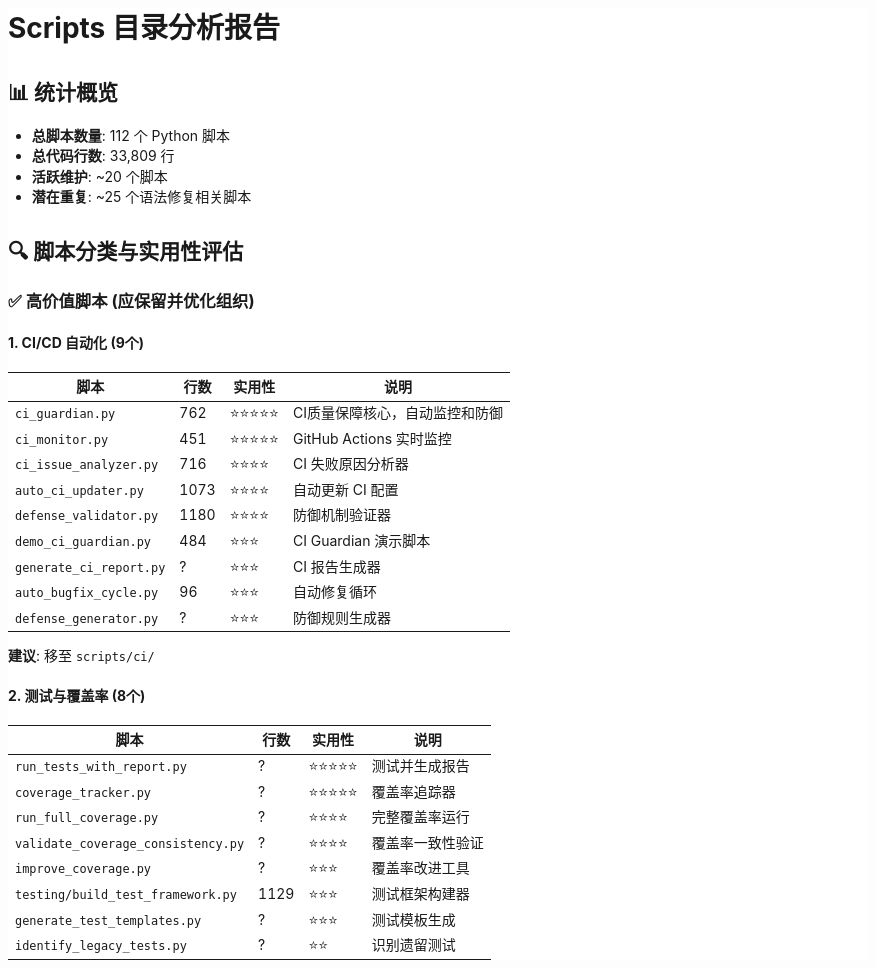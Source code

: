 # Scripts 目录分析报告

## 📊 统计概览

- **总脚本数量**: 112 个 Python 脚本
- **总代码行数**: 33,809 行
- **活跃维护**: ~20 个脚本
- **潜在重复**: ~25 个语法修复相关脚本

## 🔍 脚本分类与实用性评估

### ✅ **高价值脚本** (应保留并优化组织)

#### 1. CI/CD 自动化 (9个)

| 脚本 | 行数 | 实用性 | 说明 |
|------|------|--------|------|
| `ci_guardian.py` | 762 | ⭐⭐⭐⭐⭐ | CI质量保障核心，自动监控和防御 |
| `ci_monitor.py` | 451 | ⭐⭐⭐⭐⭐ | GitHub Actions 实时监控 |
| `ci_issue_analyzer.py` | 716 | ⭐⭐⭐⭐ | CI 失败原因分析器 |
| `auto_ci_updater.py` | 1073 | ⭐⭐⭐⭐ | 自动更新 CI 配置 |
| `defense_validator.py` | 1180 | ⭐⭐⭐⭐ | 防御机制验证器 |
| `demo_ci_guardian.py` | 484 | ⭐⭐⭐ | CI Guardian 演示脚本 |
| `generate_ci_report.py` | ? | ⭐⭐⭐ | CI 报告生成器 |
| `auto_bugfix_cycle.py` | 96 | ⭐⭐⭐ | 自动修复循环 |
| `defense_generator.py` | ? | ⭐⭐⭐ | 防御规则生成器 |

**建议**: 移至 `scripts/ci/`

#### 2. 测试与覆盖率 (8个)

| 脚本 | 行数 | 实用性 | 说明 |
|------|------|--------|------|
| `run_tests_with_report.py` | ? | ⭐⭐⭐⭐⭐ | 测试并生成报告 |
| `coverage_tracker.py` | ? | ⭐⭐⭐⭐⭐ | 覆盖率追踪器 |
| `run_full_coverage.py` | ? | ⭐⭐⭐⭐ | 完整覆盖率运行 |
| `validate_coverage_consistency.py` | ? | ⭐⭐⭐⭐ | 覆盖率一致性验证 |
| `improve_coverage.py` | ? | ⭐⭐⭐ | 覆盖率改进工具 |
| `testing/build_test_framework.py` | 1129 | ⭐⭐⭐ | 测试框架构建器 |
| `generate_test_templates.py` | ? | ⭐⭐⭐ | 测试模板生成 |
| `identify_legacy_tests.py` | ? | ⭐⭐ | 识别遗留测试 |
